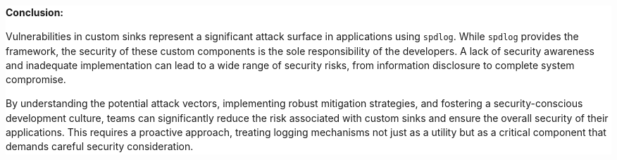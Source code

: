 **Conclusion:**

Vulnerabilities in custom sinks represent a significant attack surface in applications using `spdlog`. While `spdlog` provides the framework, the security of these custom components is the sole responsibility of the developers. A lack of security awareness and inadequate implementation can lead to a wide range of security risks, from information disclosure to complete system compromise.

By understanding the potential attack vectors, implementing robust mitigation strategies, and fostering a security-conscious development culture, teams can significantly reduce the risk associated with custom sinks and ensure the overall security of their applications. This requires a proactive approach, treating logging mechanisms not just as a utility but as a critical component that demands careful security consideration.
